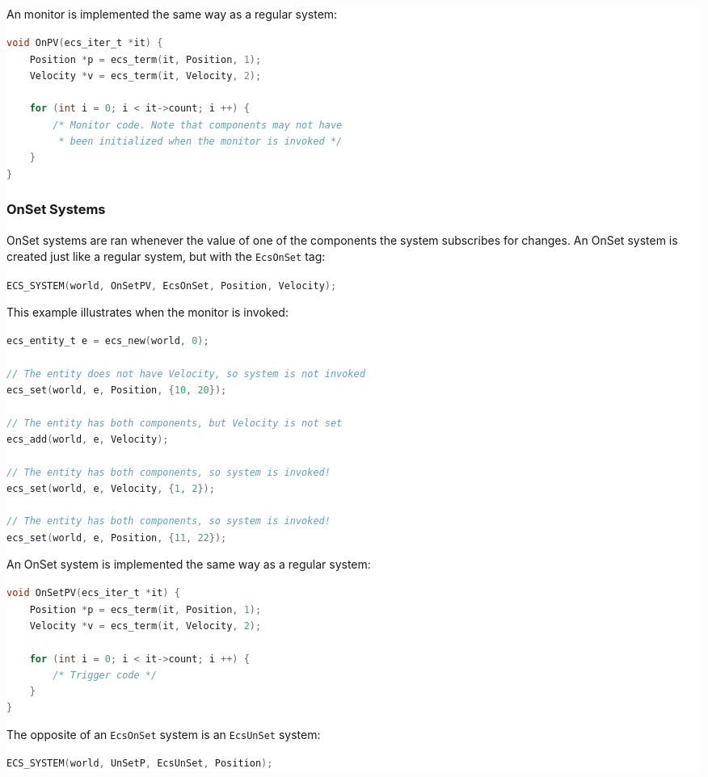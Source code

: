 An monitor is implemented the same way as a regular system:

```c
void OnPV(ecs_iter_t *it) {
    Position *p = ecs_term(it, Position, 1);
    Velocity *v = ecs_term(it, Velocity, 2);

    for (int i = 0; i < it->count; i ++) {
        /* Monitor code. Note that components may not have
         * been initialized when the monitor is invoked */
    }
}
```

### OnSet Systems
OnSet systems are ran whenever the value of one of the components the system subscribes for changes. An OnSet system is created just like a regular system, but with the `EcsOnSet` tag:

```c
ECS_SYSTEM(world, OnSetPV, EcsOnSet, Position, Velocity);
```

This example illustrates when the monitor is invoked:

```c
ecs_entity_t e = ecs_new(world, 0);

// The entity does not have Velocity, so system is not invoked
ecs_set(world, e, Position, {10, 20});

// The entity has both components, but Velocity is not set
ecs_add(world, e, Velocity);

// The entity has both components, so system is invoked!
ecs_set(world, e, Velocity, {1, 2});

// The entity has both components, so system is invoked!
ecs_set(world, e, Position, {11, 22});
```

An OnSet system is implemented the same way as a regular system:

```c
void OnSetPV(ecs_iter_t *it) {
    Position *p = ecs_term(it, Position, 1);
    Velocity *v = ecs_term(it, Velocity, 2);

    for (int i = 0; i < it->count; i ++) {
        /* Trigger code */
    }
}
```

The opposite of an `EcsOnSet` system is an `EcsUnSet` system:

```c
ECS_SYSTEM(world, UnSetP, EcsUnSet, Position);
```
